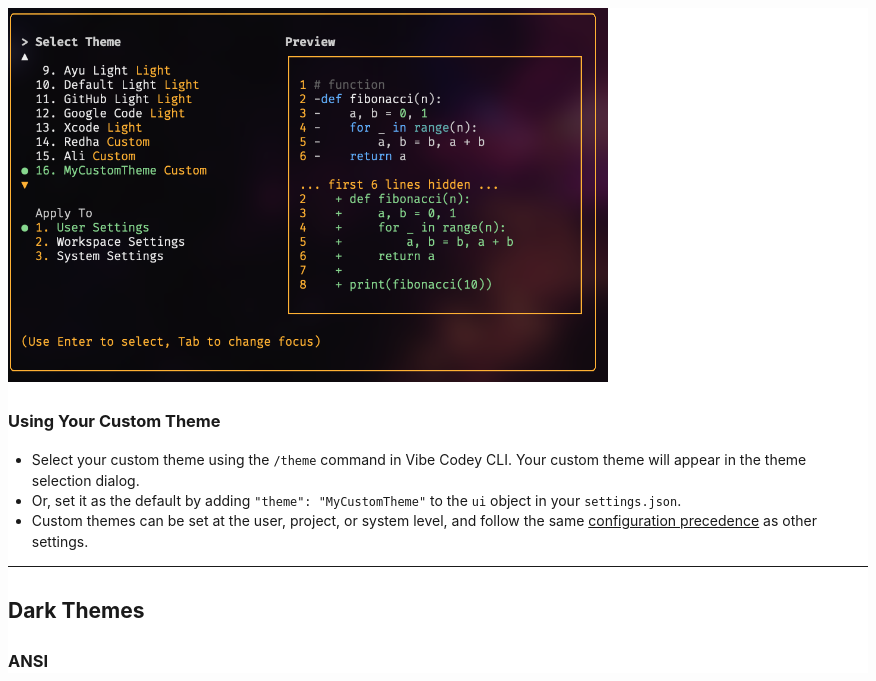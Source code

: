 <img src="../assets/theme-custom.png" alt="Custom theme example" width="600" />

### Using Your Custom Theme

- Select your custom theme using the `/theme` command in Vibe Codey CLI. Your custom theme will appear in the theme selection dialog.
- Or, set it as the default by adding `"theme": "MyCustomTheme"` to the `ui` object in your `settings.json`.
- Custom themes can be set at the user, project, or system level, and follow the same [configuration precedence](./configuration.md) as other settings.

---

## Dark Themes

### ANSI
